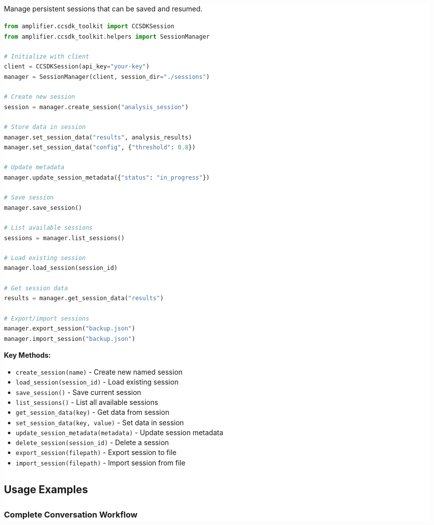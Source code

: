 Manage persistent sessions that can be saved and resumed.

```python
from amplifier.ccsdk_toolkit import CCSDKSession
from amplifier.ccsdk_toolkit.helpers import SessionManager

# Initialize with client
client = CCSDKSession(api_key="your-key")
manager = SessionManager(client, session_dir="./sessions")

# Create new session
session = manager.create_session("analysis_session")

# Store data in session
manager.set_session_data("results", analysis_results)
manager.set_session_data("config", {"threshold": 0.8})

# Update metadata
manager.update_session_metadata({"status": "in_progress"})

# Save session
manager.save_session()

# List available sessions
sessions = manager.list_sessions()

# Load existing session
manager.load_session(session_id)

# Get session data
results = manager.get_session_data("results")

# Export/import sessions
manager.export_session("backup.json")
manager.import_session("backup.json")
```

**Key Methods:**
- `create_session(name)` - Create new named session
- `load_session(session_id)` - Load existing session
- `save_session()` - Save current session
- `list_sessions()` - List all available sessions
- `get_session_data(key)` - Get data from session
- `set_session_data(key, value)` - Set data in session
- `update_session_metadata(metadata)` - Update session metadata
- `delete_session(session_id)` - Delete a session
- `export_session(filepath)` - Export session to file
- `import_session(filepath)` - Import session from file

## Usage Examples

### Complete Conversation Workflow
